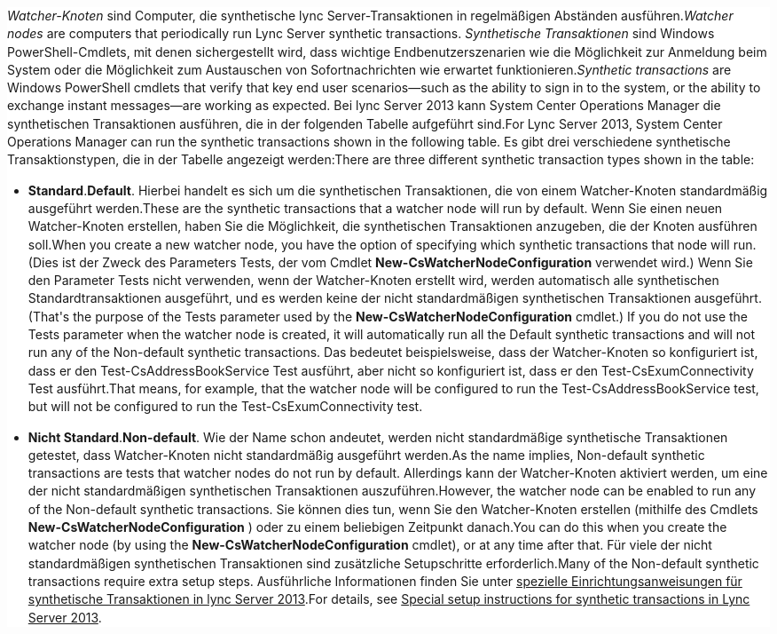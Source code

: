 <span data-ttu-id="c664b-106">*Watcher-Knoten* sind Computer, die synthetische lync Server-Transaktionen in regelmäßigen Abständen ausführen.</span><span class="sxs-lookup"><span data-stu-id="c664b-106">*Watcher nodes* are computers that periodically run Lync Server synthetic transactions.</span></span> <span data-ttu-id="c664b-107">*Synthetische Transaktionen* sind Windows PowerShell-Cmdlets, mit denen sichergestellt wird, dass wichtige Endbenutzerszenarien wie die Möglichkeit zur Anmeldung beim System oder die Möglichkeit zum Austauschen von Sofortnachrichten wie erwartet funktionieren.</span><span class="sxs-lookup"><span data-stu-id="c664b-107">*Synthetic transactions* are Windows PowerShell cmdlets that verify that key end user scenarios—such as the ability to sign in to the system, or the ability to exchange instant messages—are working as expected.</span></span> <span data-ttu-id="c664b-108">Bei lync Server 2013 kann System Center Operations Manager die synthetischen Transaktionen ausführen, die in der folgenden Tabelle aufgeführt sind.</span><span class="sxs-lookup"><span data-stu-id="c664b-108">For Lync Server 2013, System Center Operations Manager can run the synthetic transactions shown in the following table.</span></span> <span data-ttu-id="c664b-109">Es gibt drei verschiedene synthetische Transaktionstypen, die in der Tabelle angezeigt werden:</span><span class="sxs-lookup"><span data-stu-id="c664b-109">There are three different synthetic transaction types shown in the table:</span></span>

  - <span data-ttu-id="c664b-110">**Standard**.</span><span class="sxs-lookup"><span data-stu-id="c664b-110">**Default**.</span></span> <span data-ttu-id="c664b-111">Hierbei handelt es sich um die synthetischen Transaktionen, die von einem Watcher-Knoten standardmäßig ausgeführt werden.</span><span class="sxs-lookup"><span data-stu-id="c664b-111">These are the synthetic transactions that a watcher node will run by default.</span></span> <span data-ttu-id="c664b-112">Wenn Sie einen neuen Watcher-Knoten erstellen, haben Sie die Möglichkeit, die synthetischen Transaktionen anzugeben, die der Knoten ausführen soll.</span><span class="sxs-lookup"><span data-stu-id="c664b-112">When you create a new watcher node, you have the option of specifying which synthetic transactions that node will run.</span></span> <span data-ttu-id="c664b-113">(Dies ist der Zweck des Parameters Tests, der vom Cmdlet **New-CsWatcherNodeConfiguration** verwendet wird.) Wenn Sie den Parameter Tests nicht verwenden, wenn der Watcher-Knoten erstellt wird, werden automatisch alle synthetischen Standardtransaktionen ausgeführt, und es werden keine der nicht standardmäßigen synthetischen Transaktionen ausgeführt.</span><span class="sxs-lookup"><span data-stu-id="c664b-113">(That's the purpose of the Tests parameter used by the **New-CsWatcherNodeConfiguration** cmdlet.) If you do not use the Tests parameter when the watcher node is created, it will automatically run all the Default synthetic transactions and will not run any of the Non-default synthetic transactions.</span></span> <span data-ttu-id="c664b-114">Das bedeutet beispielsweise, dass der Watcher-Knoten so konfiguriert ist, dass er den Test-CsAddressBookService Test ausführt, aber nicht so konfiguriert ist, dass er den Test-CsExumConnectivity Test ausführt.</span><span class="sxs-lookup"><span data-stu-id="c664b-114">That means, for example, that the watcher node will be configured to run the Test-CsAddressBookService test, but will not be configured to run the Test-CsExumConnectivity test.</span></span>

  - <span data-ttu-id="c664b-115">**Nicht Standard**.</span><span class="sxs-lookup"><span data-stu-id="c664b-115">**Non-default**.</span></span> <span data-ttu-id="c664b-116">Wie der Name schon andeutet, werden nicht standardmäßige synthetische Transaktionen getestet, dass Watcher-Knoten nicht standardmäßig ausgeführt werden.</span><span class="sxs-lookup"><span data-stu-id="c664b-116">As the name implies, Non-default synthetic transactions are tests that watcher nodes do not run by default.</span></span> <span data-ttu-id="c664b-117">Allerdings kann der Watcher-Knoten aktiviert werden, um eine der nicht standardmäßigen synthetischen Transaktionen auszuführen.</span><span class="sxs-lookup"><span data-stu-id="c664b-117">However, the watcher node can be enabled to run any of the Non-default synthetic transactions.</span></span> <span data-ttu-id="c664b-118">Sie können dies tun, wenn Sie den Watcher-Knoten erstellen (mithilfe des Cmdlets **New-CsWatcherNodeConfiguration** ) oder zu einem beliebigen Zeitpunkt danach.</span><span class="sxs-lookup"><span data-stu-id="c664b-118">You can do this when you create the watcher node (by using the **New-CsWatcherNodeConfiguration** cmdlet), or at any time after that.</span></span> <span data-ttu-id="c664b-119">Für viele der nicht standardmäßigen synthetischen Transaktionen sind zusätzliche Setupschritte erforderlich.</span><span class="sxs-lookup"><span data-stu-id="c664b-119">Many of the Non-default synthetic transactions require extra setup steps.</span></span> <span data-ttu-id="c664b-120">Ausführliche Informationen finden Sie unter [spezielle Einrichtungsanweisungen für synthetische Transaktionen in lync Server 2013](lync-server-2013-special-setup-instructions-for-synthetic-transactions.md).</span><span class="sxs-lookup"><span data-stu-id="c664b-120">For details, see [Special setup instructions for synthetic transactions in Lync Server 2013](lync-server-2013-special-setup-instructions-for-synthetic-transactions.md).</span></span>
